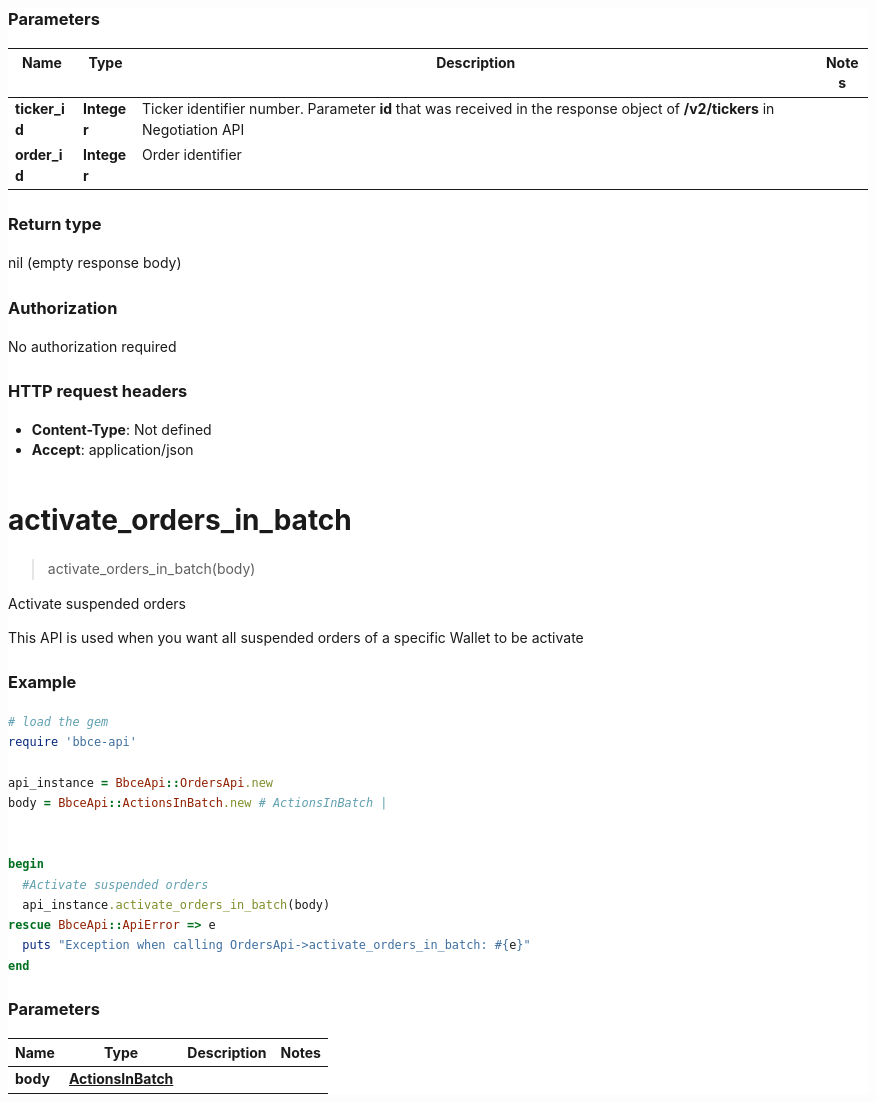 ### Parameters

Name | Type | Description  | Notes
------------- | ------------- | ------------- | -------------
 **ticker_id** | **Integer**| Ticker identifier number.   Parameter **id** that was received in the response object of **/v2/tickers** in Negotiation API | 
 **order_id** | **Integer**| Order identifier | 

### Return type

nil (empty response body)

### Authorization

No authorization required

### HTTP request headers

 - **Content-Type**: Not defined
 - **Accept**: application/json



# **activate_orders_in_batch**
> activate_orders_in_batch(body)

Activate suspended orders

This API is used when you want all suspended orders of a specific Wallet to be activate

### Example
```ruby
# load the gem
require 'bbce-api'

api_instance = BbceApi::OrdersApi.new
body = BbceApi::ActionsInBatch.new # ActionsInBatch | 


begin
  #Activate suspended orders
  api_instance.activate_orders_in_batch(body)
rescue BbceApi::ApiError => e
  puts "Exception when calling OrdersApi->activate_orders_in_batch: #{e}"
end
```

### Parameters

Name | Type | Description  | Notes
------------- | ------------- | ------------- | -------------
 **body** | [**ActionsInBatch**](ActionsInBatch.md)|  | 
